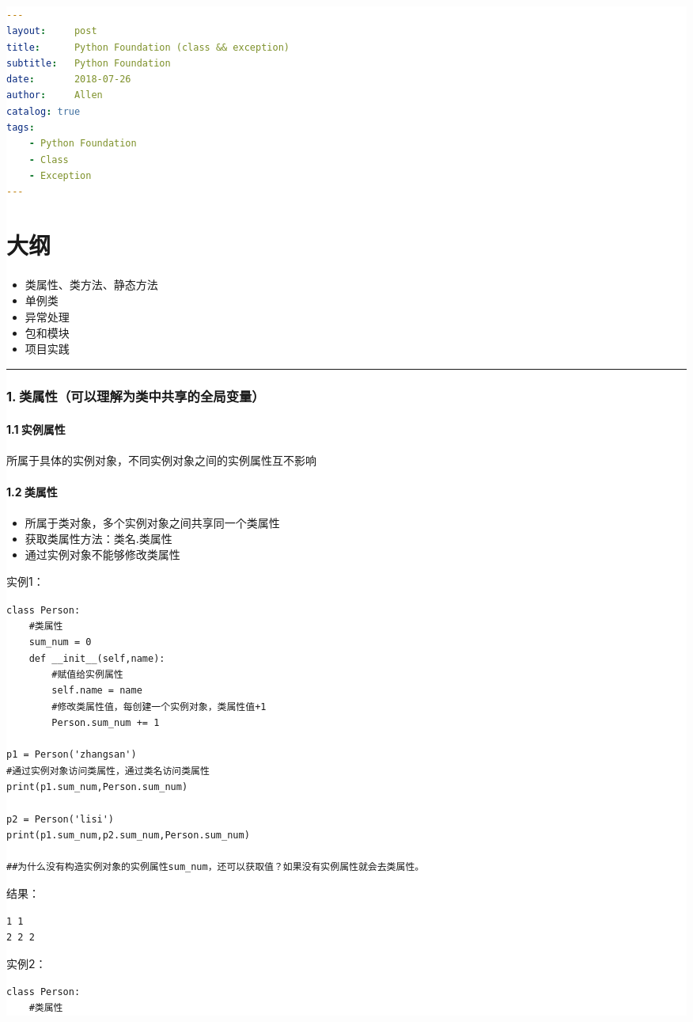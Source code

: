 ```yaml
---
layout:     post
title:      Python Foundation (class && exception)
subtitle:   Python Foundation
date:       2018-07-26
author:     Allen
catalog: true
tags:
    - Python Foundation
    - Class
    - Exception
---
```


# 大纲
- 类属性、类方法、静态方法
- 单例类
- 异常处理
- 包和模块
- 项目实践
----

### 1. 类属性（可以理解为类中共享的全局变量）
#### 1.1 实例属性

所属于具体的实例对象，不同实例对象之间的实例属性互不影响

#### 1.2 类属性
- 所属于类对象，多个实例对象之间共享同一个类属性
- 获取类属性方法：类名.类属性
- 通过实例对象不能够修改类属性

实例1：
```
class Person:
    #类属性
    sum_num = 0
    def __init__(self,name):
        #赋值给实例属性
        self.name = name
        #修改类属性值，每创建一个实例对象，类属性值+1
        Person.sum_num += 1
        
p1 = Person('zhangsan')
#通过实例对象访问类属性，通过类名访问类属性
print(p1.sum_num,Person.sum_num)

p2 = Person('lisi')
print(p1.sum_num,p2.sum_num,Person.sum_num)

##为什么没有构造实例对象的实例属性sum_num，还可以获取值？如果没有实例属性就会去类属性。
```
结果：
```
1 1
2 2 2

```
实例2：
```
class Person:
    #类属性
```